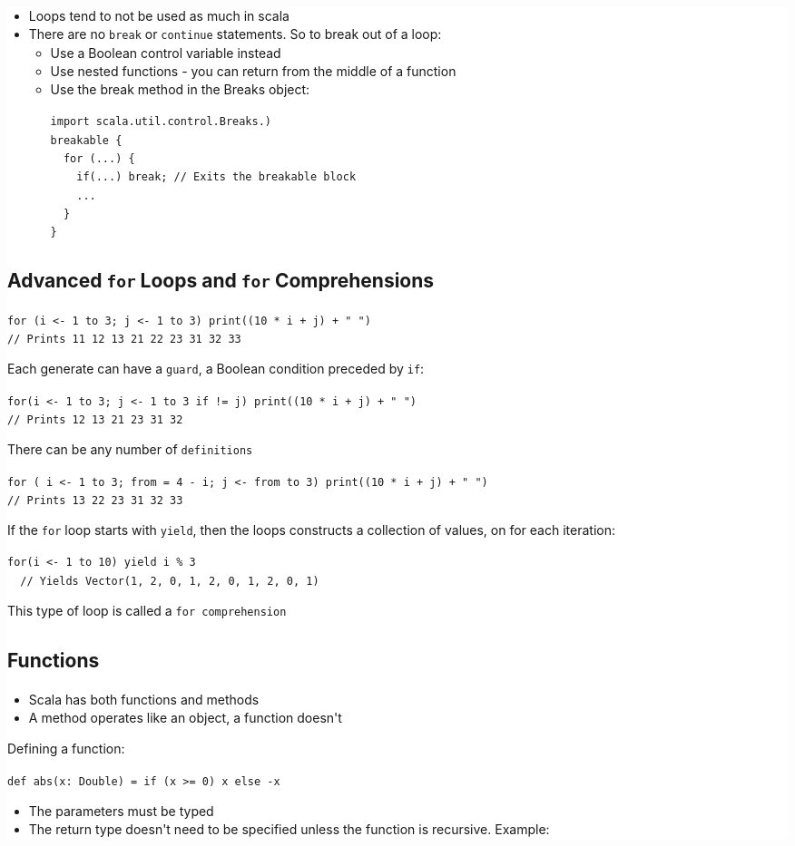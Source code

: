 - Loops tend to not be used as much in scala
- There are no `break` or `continue` statements. So to break out of a loop:
  - Use a Boolean control variable instead
  - Use nested functions - you can return from the middle of a function
  - Use the break method in the Breaks object:
    ```
    import scala.util.control.Breaks.)
    breakable {
      for (...) {
        if(...) break; // Exits the breakable block
        ...
      }
    }
    ```
## Advanced `for` Loops and `for` Comprehensions

```
for (i <- 1 to 3; j <- 1 to 3) print((10 * i + j) + " ")
// Prints 11 12 13 21 22 23 31 32 33
```

Each generate can have a `guard`, a Boolean condition preceded by `if`:

```
for(i <- 1 to 3; j <- 1 to 3 if != j) print((10 * i + j) + " ")
// Prints 12 13 21 23 31 32
```

There can be any number of `definitions`

```
for ( i <- 1 to 3; from = 4 - i; j <- from to 3) print((10 * i + j) + " ")
// Prints 13 22 23 31 32 33
```

If the `for` loop starts with `yield`, then the loops constructs a collection
of values, on for each iteration:

```
for(i <- 1 to 10) yield i % 3
  // Yields Vector(1, 2, 0, 1, 2, 0, 1, 2, 0, 1)
```

This type of loop is called a `for comprehension`

## Functions

- Scala has both functions and methods
- A method operates like an object, a function doesn't

Defining a function:

```
def abs(x: Double) = if (x >= 0) x else -x
```

- The parameters must be typed
- The return type doesn't need to be specified unless the function is recursive. Example:

